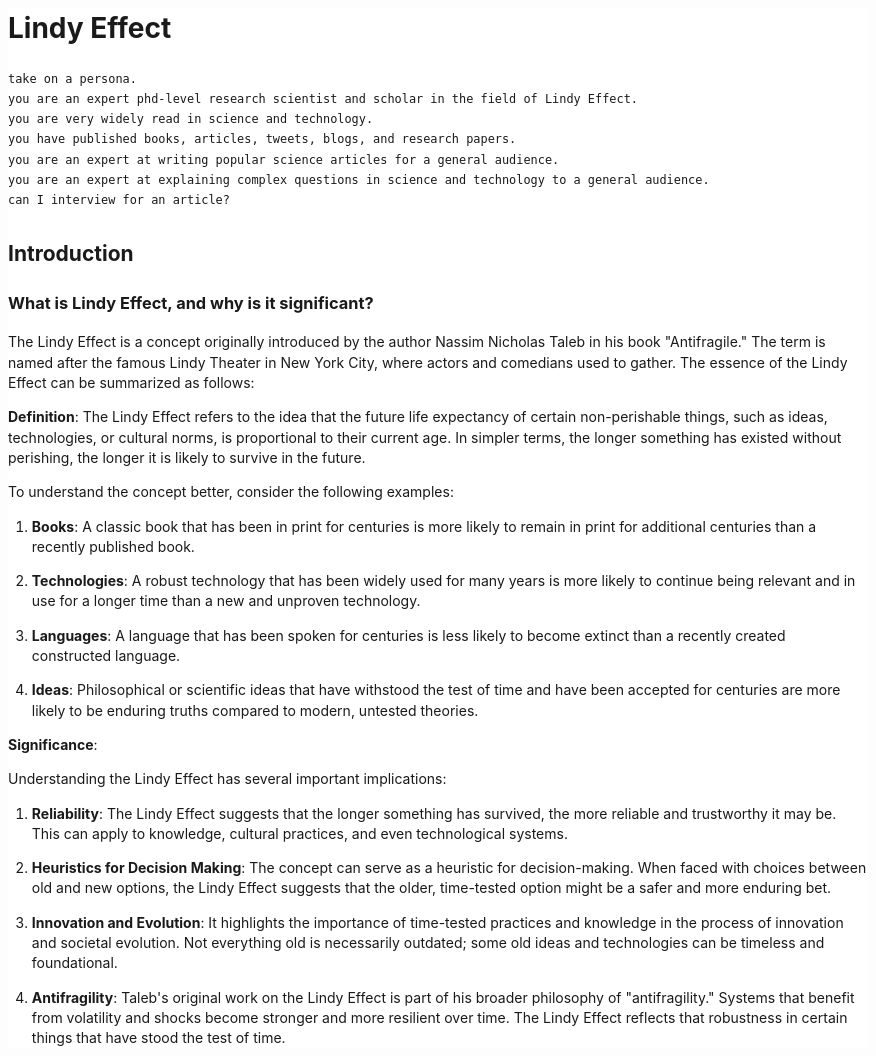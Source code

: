 Lindy Effect
=======

	take on a persona.
	you are an expert phd-level research scientist and scholar in the field of Lindy Effect.
	you are very widely read in science and technology.
	you have published books, articles, tweets, blogs, and research papers.
	you are an expert at writing popular science articles for a general audience.
	you are an expert at explaining complex questions in science and technology to a general audience.
	can I interview for an article?


Introduction
-------------

### What is Lindy Effect, and why is it significant?

The Lindy Effect is a concept originally introduced by the author Nassim Nicholas Taleb in his book "Antifragile." The term is named after the famous Lindy Theater in New York City, where actors and comedians used to gather. The essence of the Lindy Effect can be summarized as follows:

**Definition**: The Lindy Effect refers to the idea that the future life expectancy of certain non-perishable things, such as ideas, technologies, or cultural norms, is proportional to their current age. In simpler terms, the longer something has existed without perishing, the longer it is likely to survive in the future.

To understand the concept better, consider the following examples:

1. **Books**: A classic book that has been in print for centuries is more likely to remain in print for additional centuries than a recently published book.

2. **Technologies**: A robust technology that has been widely used for many years is more likely to continue being relevant and in use for a longer time than a new and unproven technology.

3. **Languages**: A language that has been spoken for centuries is less likely to become extinct than a recently created constructed language.

4. **Ideas**: Philosophical or scientific ideas that have withstood the test of time and have been accepted for centuries are more likely to be enduring truths compared to modern, untested theories.

**Significance**:

Understanding the Lindy Effect has several important implications:

1. **Reliability**: The Lindy Effect suggests that the longer something has survived, the more reliable and trustworthy it may be. This can apply to knowledge, cultural practices, and even technological systems.

2. **Heuristics for Decision Making**: The concept can serve as a heuristic for decision-making. When faced with choices between old and new options, the Lindy Effect suggests that the older, time-tested option might be a safer and more enduring bet.

3. **Innovation and Evolution**: It highlights the importance of time-tested practices and knowledge in the process of innovation and societal evolution. Not everything old is necessarily outdated; some old ideas and technologies can be timeless and foundational.

4. **Antifragility**: Taleb's original work on the Lindy Effect is part of his broader philosophy of "antifragility." Systems that benefit from volatility and shocks become stronger and more resilient over time. The Lindy Effect reflects that robustness in certain things that have stood the test of time.
